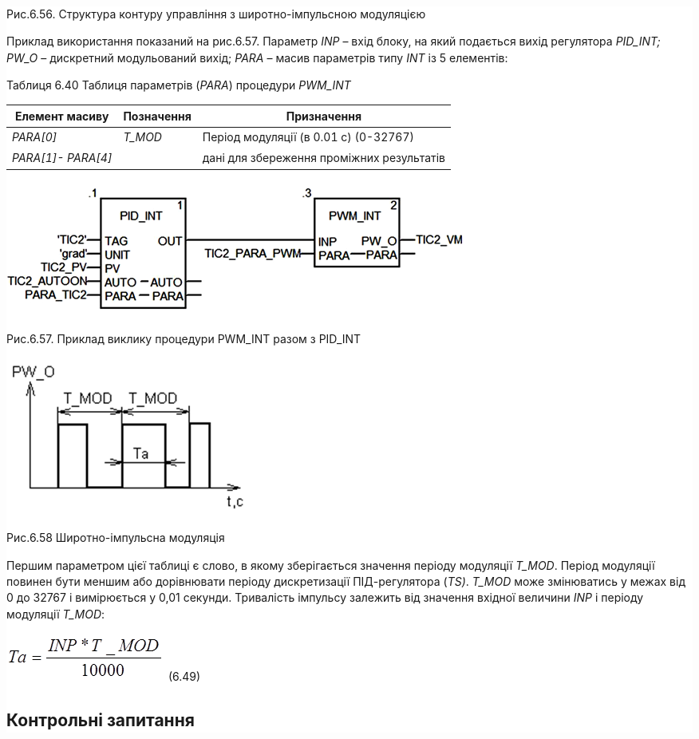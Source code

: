Рис.6.56. Структура контуру управління з широтно-імпульсною модуляцією

Приклад використання показаний на рис.6.57. Параметр *INP* – вхід блоку, на який подається вихід регулятора *PID_INT; PW_O* – дискретний модульований вихід; *PARA* – масив параметрів типу *INT* із 5 елементів:

Таблиця 6.40 Таблиця параметрів (*PARA*) процедури *PWM_INT*

| Елемент масиву        | Позначення | Призначення                                |
| --------------------- | ---------- | ------------------------------------------ |
| *PARA[0]*             | *T_MOD*    | Період модуляції  (в 0.01 c) (0-32767)     |
| *PARA[1]-*  *PARA[4]* |            | дані для збереження  проміжних результатів |

![](mediaun/6_57.png)

Рис.6.57. Приклад виклику процедури PWM_INT разом з PID_INT 

![](mediaun/6_58.png)

Рис.6.58  Широтно-імпульсна модуляція

Першим параметром цієї таблиці є слово, в якому зберігається значення періоду модуляції *T_MOD*. Період модуляції повинен бути меншим або дорівнювати періоду дискретизації ПІД-регулятора (*TS)*. *T_MOD* може змінюватись у межах від 0 до 32767 і вимірюється у 0,01 секунди. Тривалість імпульсу залежить від значення вхідної величини *INP* і періоду модуляції *T_MOD*:

![](mediaun/f6_49.png)    (6.49)

## Контрольні запитання
